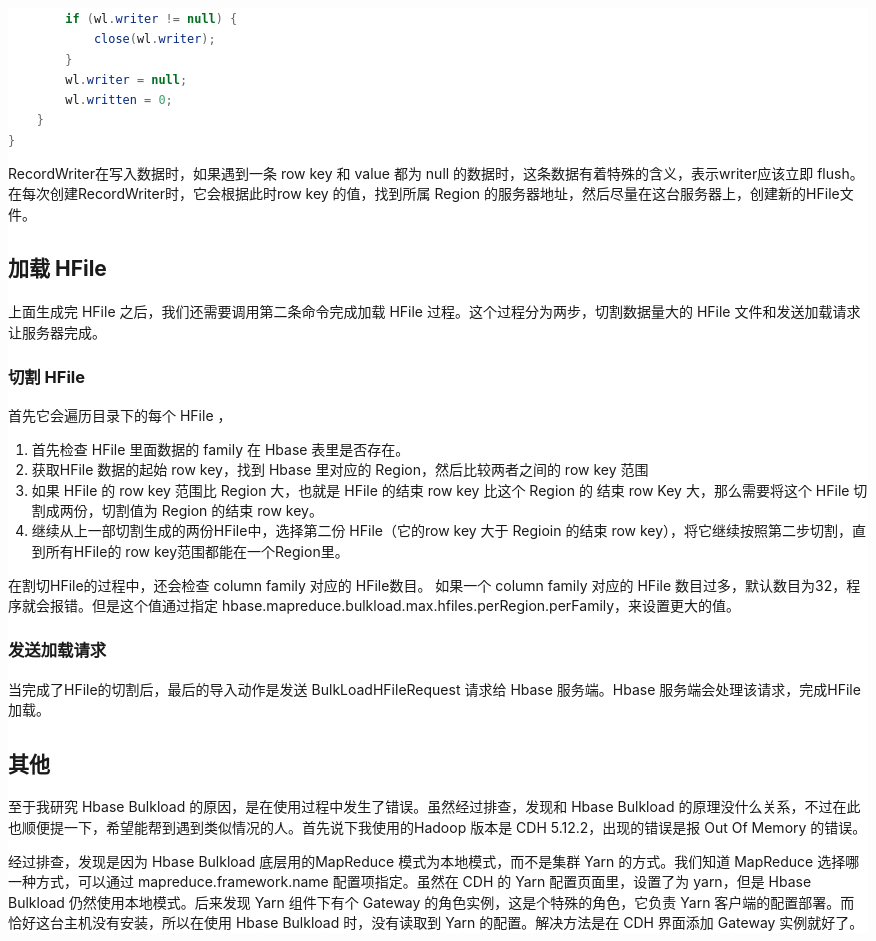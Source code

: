 ```java
        if (wl.writer != null) {
            close(wl.writer);
        }
        wl.writer = null;
        wl.written = 0;
    }
}   	
```

RecordWriter在写入数据时，如果遇到一条 row key 和 value 都为 null 的数据时，这条数据有着特殊的含义，表示writer应该立即 flush。在每次创建RecordWriter时，它会根据此时row key 的值，找到所属 Region 的服务器地址，然后尽量在这台服务器上，创建新的HFile文件。



## 加载 HFile

上面生成完 HFile 之后，我们还需要调用第二条命令完成加载 HFile 过程。这个过程分为两步，切割数据量大的 HFile 文件和发送加载请求让服务器完成。

### 切割 HFile

首先它会遍历目录下的每个 HFile ，

1. 首先检查 HFile 里面数据的 family 在 Hbase 表里是否存在。
2. 获取HFile 数据的起始 row key，找到 Hbase 里对应的 Region，然后比较两者之间的 row key 范围
3. 如果 HFile 的 row key 范围比 Region 大，也就是 HFile 的结束 row key 比这个 Region 的 结束 row Key 大，那么需要将这个 HFile 切割成两份，切割值为 Region 的结束 row key。
4. 继续从上一部切割生成的两份HFile中，选择第二份 HFile（它的row key 大于 Regioin 的结束 row key），将它继续按照第二步切割，直到所有HFile的 row key范围都能在一个Region里。

在割切HFile的过程中，还会检查 column family 对应的 HFile数目。 如果一个 column family 对应的 HFile 数目过多，默认数目为32，程序就会报错。但是这个值通过指定 hbase.mapreduce.bulkload.max.hfiles.perRegion.perFamily，来设置更大的值。

### 发送加载请求

当完成了HFile的切割后，最后的导入动作是发送 BulkLoadHFileRequest 请求给 Hbase 服务端。Hbase 服务端会处理该请求，完成HFile加载。



## 其他

至于我研究 Hbase Bulkload 的原因，是在使用过程中发生了错误。虽然经过排查，发现和 Hbase Bulkload 的原理没什么关系，不过在此也顺便提一下，希望能帮到遇到类似情况的人。首先说下我使用的Hadoop 版本是 CDH 5.12.2，出现的错误是报 Out Of Memory 的错误。

经过排查，发现是因为 Hbase Bulkload 底层用的MapReduce 模式为本地模式，而不是集群 Yarn 的方式。我们知道 MapReduce 选择哪一种方式，可以通过 mapreduce.framework.name 配置项指定。虽然在 CDH 的 Yarn 配置页面里，设置了为 yarn，但是 Hbase Bulkload 仍然使用本地模式。后来发现 Yarn 组件下有个 Gateway 的角色实例，这是个特殊的角色，它负责 Yarn 客户端的配置部署。而恰好这台主机没有安装，所以在使用 Hbase Bulkload 时，没有读取到 Yarn 的配置。解决方法是在 CDH 界面添加  Gateway 实例就好了。